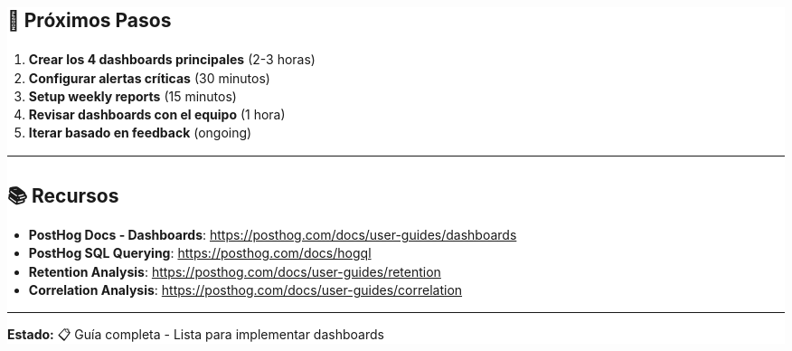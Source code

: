 
## 🚀 Próximos Pasos

1. **Crear los 4 dashboards principales** (2-3 horas)
2. **Configurar alertas críticas** (30 minutos)
3. **Setup weekly reports** (15 minutos)
4. **Revisar dashboards con el equipo** (1 hora)
5. **Iterar basado en feedback** (ongoing)

---

## 📚 Recursos

- **PostHog Docs - Dashboards**: https://posthog.com/docs/user-guides/dashboards
- **PostHog SQL Querying**: https://posthog.com/docs/hogql
- **Retention Analysis**: https://posthog.com/docs/user-guides/retention
- **Correlation Analysis**: https://posthog.com/docs/user-guides/correlation

---

**Estado:** 📋 Guía completa - Lista para implementar dashboards
